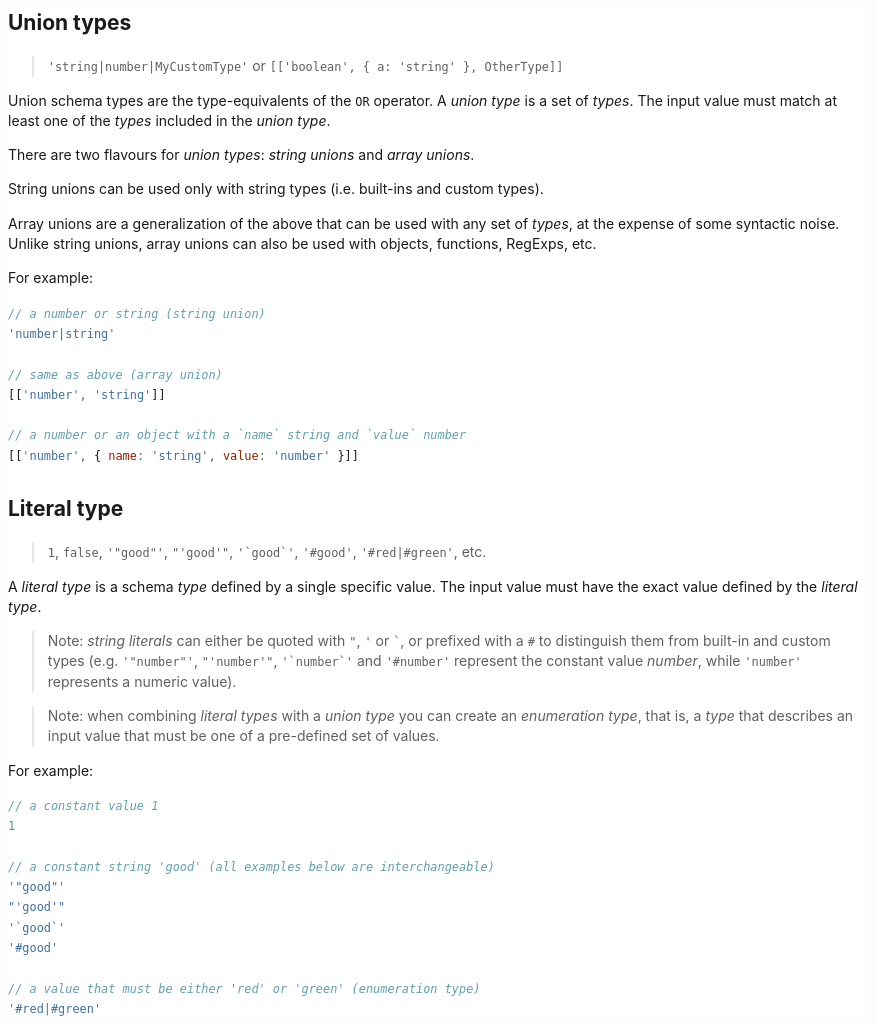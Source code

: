 ## Union types

> `'string|number|MyCustomType'` or `[['boolean', { a: 'string' }, OtherType]]`

Union schema types are the type-equivalents of the `OR` operator. A _union type_
is a set of _types_. The input value must match at least one of the _types_
included in the _union type_.

There are two flavours for _union types_: _string unions_ and _array unions_.

String unions can be used only with string types (i.e. built-ins and custom
types).

Array unions are a generalization of the above that can be used with any set of
_types_, at the expense of some syntactic noise. Unlike string unions, array
unions can also be used with objects, functions, RegExps, etc.


For example:
```js
// a number or string (string union)
'number|string'

// same as above (array union)
[['number', 'string']]

// a number or an object with a `name` string and `value` number
[['number', { name: 'string', value: 'number' }]]
```

## Literal type

> `1`, `false`, `'"good"'`, `"'good'"`, ``'`good`'``, `'#good'`,
`'#red|#green'`, etc.

A _literal type_ is a schema _type_ defined by a single specific value. The
input value must have the exact value defined by the _literal type_. 

> Note: _string literals_ can either be quoted with `"`, `'` or `` ` ``, or
prefixed with a `#` to distinguish them from built-in and custom types (e.g.
`'"number"'`, `"'number'"`, ``'`number`'`` and `'#number'` represent the
constant value _number_, while `'number'` represents a numeric value).

> Note: when combining _literal types_ with a _union type_ you can create an
_enumeration type_, that is, a _type_ that describes an input value that must
be one of a pre-defined set of values.

For example:
```js
// a constant value 1
1

// a constant string 'good' (all examples below are interchangeable)
'"good"'
"'good'"
'`good`'
'#good'

// a value that must be either 'red' or 'green' (enumeration type)
'#red|#green'
```
